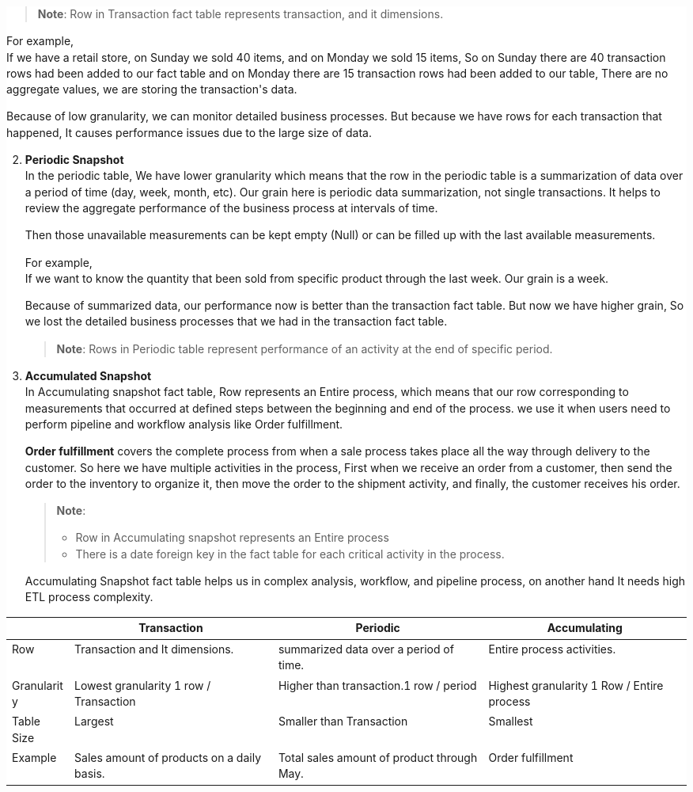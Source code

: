    > **Note**:
   > Row in Transaction fact table represents transaction, and it dimensions.

   For example, \
   If we have a retail store, on Sunday we sold 40 items, and on Monday we sold 15 items,
   So on Sunday there are 40 transaction rows had been added to our fact table and on Monday
   there are 15 transaction rows had been added to our table, There are no aggregate values,
   we are storing the transaction's data.

   Because of low granularity, we can monitor detailed business processes.
   But because we have rows for each transaction that happened, It causes performance
   issues due to the large size of data.

2) **Periodic Snapshot** \
   In the periodic table, We have lower granularity which means that the row in
   the periodic table is a summarization of data over a period of time (day, week, month, etc).
   Our grain here is periodic data summarization, not single transactions.
   It helps to review the aggregate performance of the business process at intervals
   of time.

   Then those unavailable measurements can be kept empty (Null) or can be filled
   up with the last available measurements.

   For example, \
   If we want to know the quantity that been sold from specific product through
   the last week. Our grain is a week.

   Because of summarized data, our performance now is better than the transaction
   fact table. But now we have higher grain, So we lost the detailed business
   processes that we had in the transaction fact table.

   > **Note**:
   > Rows in Periodic table represent performance of an activity at the end of specific period.

3) **Accumulated Snapshot** \
   In Accumulating snapshot fact table, Row represents an Entire process,
   which means that our row corresponding to measurements that occurred at defined
   steps between the beginning and end of the process. we use it when users need
   to perform pipeline and workflow analysis like Order fulfillment.

   **Order fulfillment** covers the complete process from when a sale process takes
   place all the way through delivery to the customer. So here we have multiple
   activities in the process, First when we receive an order from a customer,
   then send the order to the inventory to organize it, then move the order to
   the shipment activity, and finally, the customer receives his order.

   > **Note**:
   > - Row in Accumulating snapshot represents an Entire process
   > - There is a date foreign key in the fact table for each critical activity in the process.

   Accumulating Snapshot fact table helps us in complex analysis, workflow, and
   pipeline process, on another hand It needs high ETL process complexity.

|             | Transaction                                | Periodic                                   | Accumulating                               |
|-------------|--------------------------------------------|--------------------------------------------|--------------------------------------------|
| Row         | Transaction and It dimensions.             | summarized data over a period of time.     | Entire process activities.                 |
| Granularity | Lowest granularity 1 row / Transaction     | Higher than transaction.1 row / period     | Highest granularity 1 Row / Entire process |
| Table Size  | Largest                                    | Smaller than Transaction                   | Smallest                                   |
| Example     | Sales amount of products on a daily basis. | Total sales amount of product through May. | Order fulfillment                          |
